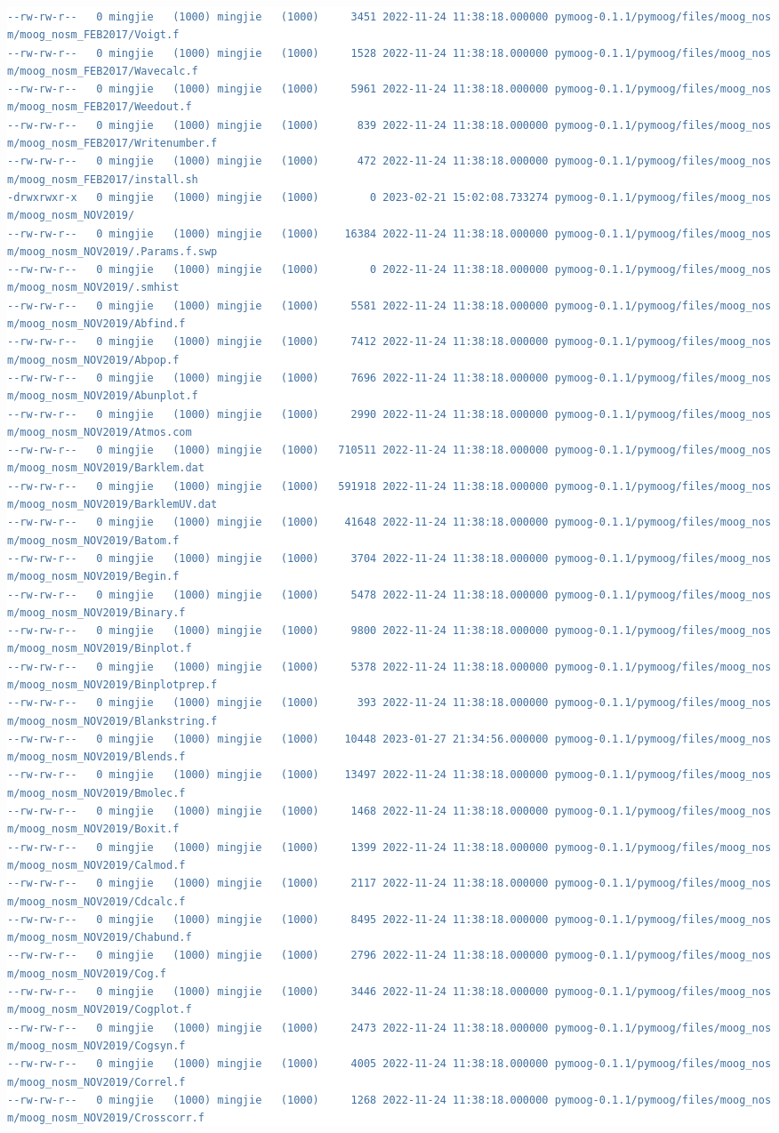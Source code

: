 ```diff
--rw-rw-r--   0 mingjie   (1000) mingjie   (1000)     3451 2022-11-24 11:38:18.000000 pymoog-0.1.1/pymoog/files/moog_nosm/moog_nosm_FEB2017/Voigt.f
--rw-rw-r--   0 mingjie   (1000) mingjie   (1000)     1528 2022-11-24 11:38:18.000000 pymoog-0.1.1/pymoog/files/moog_nosm/moog_nosm_FEB2017/Wavecalc.f
--rw-rw-r--   0 mingjie   (1000) mingjie   (1000)     5961 2022-11-24 11:38:18.000000 pymoog-0.1.1/pymoog/files/moog_nosm/moog_nosm_FEB2017/Weedout.f
--rw-rw-r--   0 mingjie   (1000) mingjie   (1000)      839 2022-11-24 11:38:18.000000 pymoog-0.1.1/pymoog/files/moog_nosm/moog_nosm_FEB2017/Writenumber.f
--rw-rw-r--   0 mingjie   (1000) mingjie   (1000)      472 2022-11-24 11:38:18.000000 pymoog-0.1.1/pymoog/files/moog_nosm/moog_nosm_FEB2017/install.sh
-drwxrwxr-x   0 mingjie   (1000) mingjie   (1000)        0 2023-02-21 15:02:08.733274 pymoog-0.1.1/pymoog/files/moog_nosm/moog_nosm_NOV2019/
--rw-rw-r--   0 mingjie   (1000) mingjie   (1000)    16384 2022-11-24 11:38:18.000000 pymoog-0.1.1/pymoog/files/moog_nosm/moog_nosm_NOV2019/.Params.f.swp
--rw-rw-r--   0 mingjie   (1000) mingjie   (1000)        0 2022-11-24 11:38:18.000000 pymoog-0.1.1/pymoog/files/moog_nosm/moog_nosm_NOV2019/.smhist
--rw-rw-r--   0 mingjie   (1000) mingjie   (1000)     5581 2022-11-24 11:38:18.000000 pymoog-0.1.1/pymoog/files/moog_nosm/moog_nosm_NOV2019/Abfind.f
--rw-rw-r--   0 mingjie   (1000) mingjie   (1000)     7412 2022-11-24 11:38:18.000000 pymoog-0.1.1/pymoog/files/moog_nosm/moog_nosm_NOV2019/Abpop.f
--rw-rw-r--   0 mingjie   (1000) mingjie   (1000)     7696 2022-11-24 11:38:18.000000 pymoog-0.1.1/pymoog/files/moog_nosm/moog_nosm_NOV2019/Abunplot.f
--rw-rw-r--   0 mingjie   (1000) mingjie   (1000)     2990 2022-11-24 11:38:18.000000 pymoog-0.1.1/pymoog/files/moog_nosm/moog_nosm_NOV2019/Atmos.com
--rw-rw-r--   0 mingjie   (1000) mingjie   (1000)   710511 2022-11-24 11:38:18.000000 pymoog-0.1.1/pymoog/files/moog_nosm/moog_nosm_NOV2019/Barklem.dat
--rw-rw-r--   0 mingjie   (1000) mingjie   (1000)   591918 2022-11-24 11:38:18.000000 pymoog-0.1.1/pymoog/files/moog_nosm/moog_nosm_NOV2019/BarklemUV.dat
--rw-rw-r--   0 mingjie   (1000) mingjie   (1000)    41648 2022-11-24 11:38:18.000000 pymoog-0.1.1/pymoog/files/moog_nosm/moog_nosm_NOV2019/Batom.f
--rw-rw-r--   0 mingjie   (1000) mingjie   (1000)     3704 2022-11-24 11:38:18.000000 pymoog-0.1.1/pymoog/files/moog_nosm/moog_nosm_NOV2019/Begin.f
--rw-rw-r--   0 mingjie   (1000) mingjie   (1000)     5478 2022-11-24 11:38:18.000000 pymoog-0.1.1/pymoog/files/moog_nosm/moog_nosm_NOV2019/Binary.f
--rw-rw-r--   0 mingjie   (1000) mingjie   (1000)     9800 2022-11-24 11:38:18.000000 pymoog-0.1.1/pymoog/files/moog_nosm/moog_nosm_NOV2019/Binplot.f
--rw-rw-r--   0 mingjie   (1000) mingjie   (1000)     5378 2022-11-24 11:38:18.000000 pymoog-0.1.1/pymoog/files/moog_nosm/moog_nosm_NOV2019/Binplotprep.f
--rw-rw-r--   0 mingjie   (1000) mingjie   (1000)      393 2022-11-24 11:38:18.000000 pymoog-0.1.1/pymoog/files/moog_nosm/moog_nosm_NOV2019/Blankstring.f
--rw-rw-r--   0 mingjie   (1000) mingjie   (1000)    10448 2023-01-27 21:34:56.000000 pymoog-0.1.1/pymoog/files/moog_nosm/moog_nosm_NOV2019/Blends.f
--rw-rw-r--   0 mingjie   (1000) mingjie   (1000)    13497 2022-11-24 11:38:18.000000 pymoog-0.1.1/pymoog/files/moog_nosm/moog_nosm_NOV2019/Bmolec.f
--rw-rw-r--   0 mingjie   (1000) mingjie   (1000)     1468 2022-11-24 11:38:18.000000 pymoog-0.1.1/pymoog/files/moog_nosm/moog_nosm_NOV2019/Boxit.f
--rw-rw-r--   0 mingjie   (1000) mingjie   (1000)     1399 2022-11-24 11:38:18.000000 pymoog-0.1.1/pymoog/files/moog_nosm/moog_nosm_NOV2019/Calmod.f
--rw-rw-r--   0 mingjie   (1000) mingjie   (1000)     2117 2022-11-24 11:38:18.000000 pymoog-0.1.1/pymoog/files/moog_nosm/moog_nosm_NOV2019/Cdcalc.f
--rw-rw-r--   0 mingjie   (1000) mingjie   (1000)     8495 2022-11-24 11:38:18.000000 pymoog-0.1.1/pymoog/files/moog_nosm/moog_nosm_NOV2019/Chabund.f
--rw-rw-r--   0 mingjie   (1000) mingjie   (1000)     2796 2022-11-24 11:38:18.000000 pymoog-0.1.1/pymoog/files/moog_nosm/moog_nosm_NOV2019/Cog.f
--rw-rw-r--   0 mingjie   (1000) mingjie   (1000)     3446 2022-11-24 11:38:18.000000 pymoog-0.1.1/pymoog/files/moog_nosm/moog_nosm_NOV2019/Cogplot.f
--rw-rw-r--   0 mingjie   (1000) mingjie   (1000)     2473 2022-11-24 11:38:18.000000 pymoog-0.1.1/pymoog/files/moog_nosm/moog_nosm_NOV2019/Cogsyn.f
--rw-rw-r--   0 mingjie   (1000) mingjie   (1000)     4005 2022-11-24 11:38:18.000000 pymoog-0.1.1/pymoog/files/moog_nosm/moog_nosm_NOV2019/Correl.f
--rw-rw-r--   0 mingjie   (1000) mingjie   (1000)     1268 2022-11-24 11:38:18.000000 pymoog-0.1.1/pymoog/files/moog_nosm/moog_nosm_NOV2019/Crosscorr.f
```